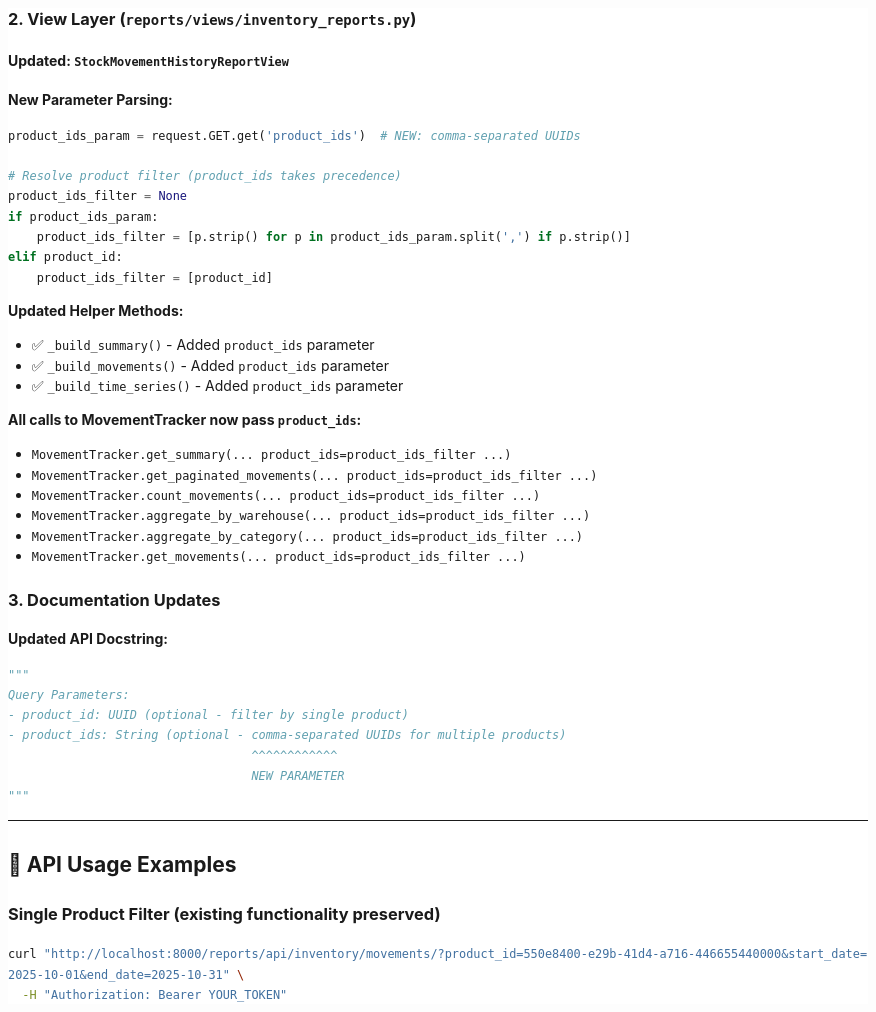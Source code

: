 ### 2. **View Layer** (`reports/views/inventory_reports.py`)

#### Updated: `StockMovementHistoryReportView`

**New Parameter Parsing:**
```python
product_ids_param = request.GET.get('product_ids')  # NEW: comma-separated UUIDs

# Resolve product filter (product_ids takes precedence)
product_ids_filter = None
if product_ids_param:
    product_ids_filter = [p.strip() for p in product_ids_param.split(',') if p.strip()]
elif product_id:
    product_ids_filter = [product_id]
```

**Updated Helper Methods:**
- ✅ `_build_summary()` - Added `product_ids` parameter
- ✅ `_build_movements()` - Added `product_ids` parameter
- ✅ `_build_time_series()` - Added `product_ids` parameter

**All calls to MovementTracker now pass `product_ids`:**
- `MovementTracker.get_summary(... product_ids=product_ids_filter ...)`
- `MovementTracker.get_paginated_movements(... product_ids=product_ids_filter ...)`
- `MovementTracker.count_movements(... product_ids=product_ids_filter ...)`
- `MovementTracker.aggregate_by_warehouse(... product_ids=product_ids_filter ...)`
- `MovementTracker.aggregate_by_category(... product_ids=product_ids_filter ...)`
- `MovementTracker.get_movements(... product_ids=product_ids_filter ...)`

### 3. **Documentation Updates**

**Updated API Docstring:**
```python
"""
Query Parameters:
- product_id: UUID (optional - filter by single product)
- product_ids: String (optional - comma-separated UUIDs for multiple products)
                                  ^^^^^^^^^^^^
                                  NEW PARAMETER
"""
```

---

## 🎯 API Usage Examples

### Single Product Filter (existing functionality preserved)
```bash
curl "http://localhost:8000/reports/api/inventory/movements/?product_id=550e8400-e29b-41d4-a716-446655440000&start_date=2025-10-01&end_date=2025-10-31" \
  -H "Authorization: Bearer YOUR_TOKEN"
```
